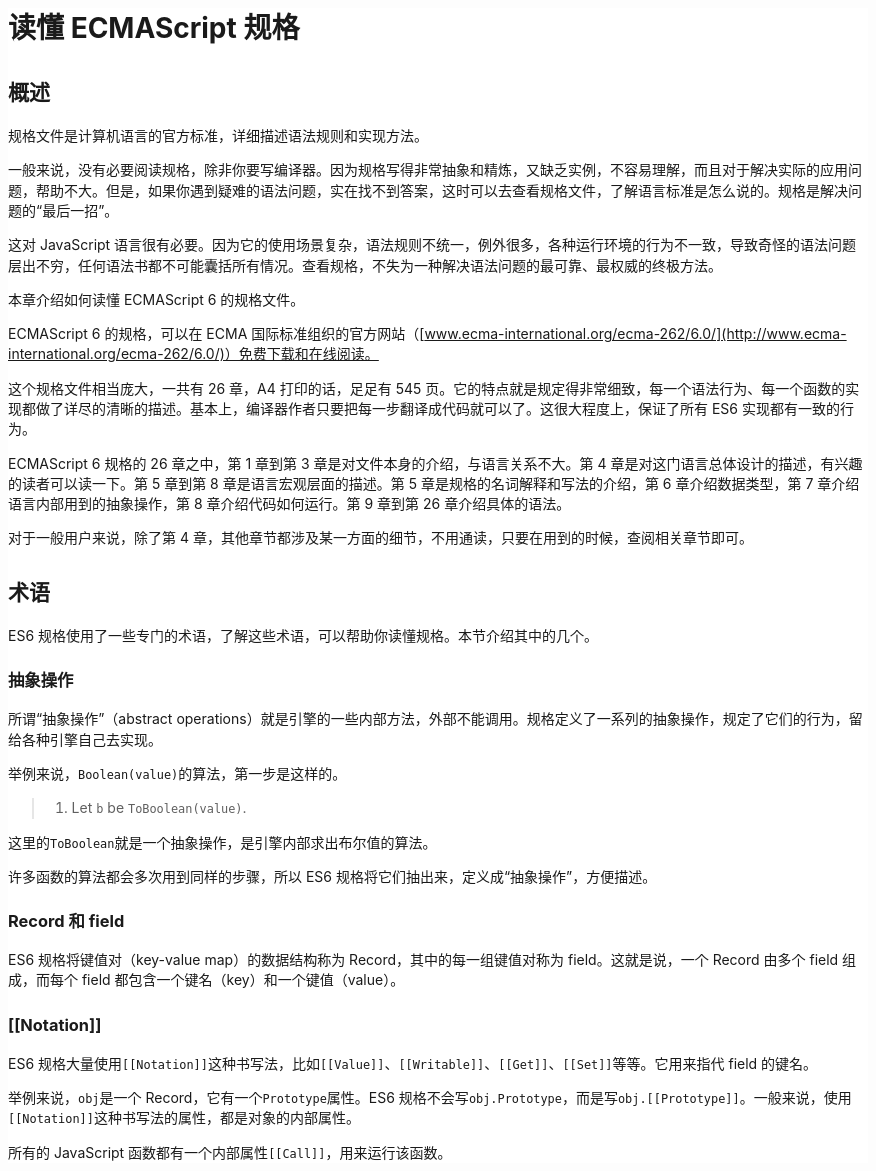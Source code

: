 
# 读懂 ECMAScript 规格

## 概述

规格文件是计算机语言的官方标准，详细描述语法规则和实现方法。

一般来说，没有必要阅读规格，除非你要写编译器。因为规格写得非常抽象和精炼，又缺乏实例，不容易理解，而且对于解决实际的应用问题，帮助不大。但是，如果你遇到疑难的语法问题，实在找不到答案，这时可以去查看规格文件，了解语言标准是怎么说的。规格是解决问题的“最后一招”。

这对 JavaScript 语言很有必要。因为它的使用场景复杂，语法规则不统一，例外很多，各种运行环境的行为不一致，导致奇怪的语法问题层出不穷，任何语法书都不可能囊括所有情况。查看规格，不失为一种解决语法问题的最可靠、最权威的终极方法。

本章介绍如何读懂 ECMAScript 6 的规格文件。

ECMAScript 6 的规格，可以在 ECMA 国际标准组织的官方网站（[www.ecma-international.org/ecma-262/6.0/](http://www.ecma-international.org/ecma-262/6.0/)）免费下载和在线阅读。

这个规格文件相当庞大，一共有 26 章，A4 打印的话，足足有 545 页。它的特点就是规定得非常细致，每一个语法行为、每一个函数的实现都做了详尽的清晰的描述。基本上，编译器作者只要把每一步翻译成代码就可以了。这很大程度上，保证了所有 ES6 实现都有一致的行为。

ECMAScript 6 规格的 26 章之中，第 1 章到第 3 章是对文件本身的介绍，与语言关系不大。第 4 章是对这门语言总体设计的描述，有兴趣的读者可以读一下。第 5 章到第 8 章是语言宏观层面的描述。第 5 章是规格的名词解释和写法的介绍，第 6 章介绍数据类型，第 7 章介绍语言内部用到的抽象操作，第 8 章介绍代码如何运行。第 9 章到第 26 章介绍具体的语法。

对于一般用户来说，除了第 4 章，其他章节都涉及某一方面的细节，不用通读，只要在用到的时候，查阅相关章节即可。

## 术语

ES6 规格使用了一些专门的术语，了解这些术语，可以帮助你读懂规格。本节介绍其中的几个。

### 抽象操作

所谓“抽象操作”（abstract operations）就是引擎的一些内部方法，外部不能调用。规格定义了一系列的抽象操作，规定了它们的行为，留给各种引擎自己去实现。

举例来说，`Boolean(value)`的算法，第一步是这样的。

> 1. Let `b` be `ToBoolean(value)`.

这里的`ToBoolean`就是一个抽象操作，是引擎内部求出布尔值的算法。

许多函数的算法都会多次用到同样的步骤，所以 ES6 规格将它们抽出来，定义成“抽象操作”，方便描述。

### Record 和 field

ES6 规格将键值对（key-value map）的数据结构称为 Record，其中的每一组键值对称为 field。这就是说，一个 Record 由多个 field 组成，而每个 field 都包含一个键名（key）和一个键值（value）。

### [[Notation]]

ES6 规格大量使用`[[Notation]]`这种书写法，比如`[[Value]]`、`[[Writable]]`、`[[Get]]`、`[[Set]]`等等。它用来指代 field 的键名。

举例来说，`obj`是一个 Record，它有一个`Prototype`属性。ES6 规格不会写`obj.Prototype`，而是写`obj.[[Prototype]]`。一般来说，使用`[[Notation]]`这种书写法的属性，都是对象的内部属性。

所有的 JavaScript 函数都有一个内部属性`[[Call]]`，用来运行该函数。
